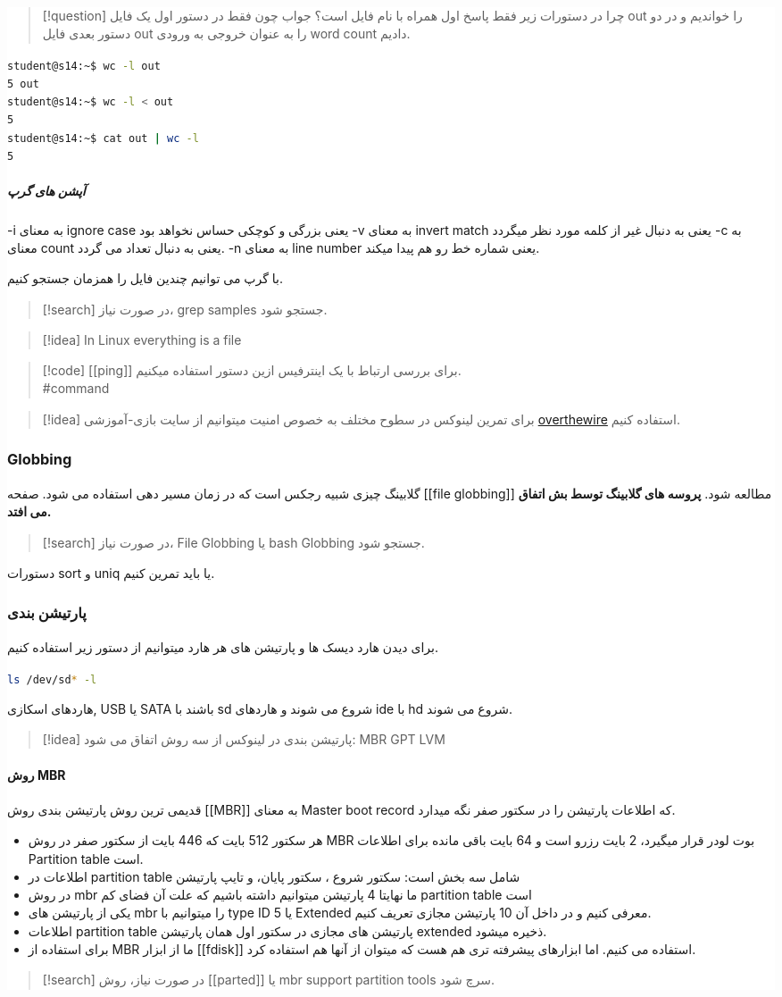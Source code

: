 
> [!question] چرا در دستورات زیر فقط پاسخ اول همراه با نام فایل است؟
> جواب چون فقط در دستور اول یک فایل out را خواندیم و در دو دستور بعدی فایل out را به عنوان خروجی به ورودی word count دادیم.
```bash
student@s14:~$ wc -l out
5 out
student@s14:~$ wc -l < out
5
student@s14:~$ cat out | wc -l
5
```

##### آپشن های گرپ
-i به معنای ignore case یعنی بزرگی و کوچکی حساس نخواهد بود
-v به معنای invert match یعنی به دنبال غیر از کلمه مورد نظر میگردد
-c به معنای count یعنی به دنبال تعداد می گردد.
-n به معنای line number یعنی شماره خط رو هم پیدا میکند.

با گرپ می توانیم چندین فایل را همزمان جستجو کنیم.

> [!search] در صورت نیاز، grep samples جستجو شود. 

> [!idea] In Linux everything is a file 

> [!code] [[ping]] برای بررسی ارتباط با یک اینترفیس ازین دستور استفاده میکنیم.  
> #command

> [!idea] برای تمرین لینوکس در سطوح مختلف به خصوص امنیت میتوانیم از سایت بازی-آموزشی [overthewire](https://overthewire.org) استفاده کنیم.

### Globbing
گلابینگ چیزی شبیه رجکس است که در زمان مسیر دهی استفاده می شود. صفحه [[file globbing]] مطالعه شود.
**پروسه های گلابینگ توسط بش اتفاق می افتد.**

> [!search] در صورت نیاز، File Globbing یا bash Globbing جستجو شود. 
> 

دستورات sort و uniq یا باید تمرین کنیم. 

### پارتیشن بندی
برای دیدن هارد دیسک ها و پارتیشن های هر هارد میتوانیم از دستور زیر استفاده کنیم.
```bash
ls /dev/sd* -l
```
هاردهای اسکازی, USB یا  SATA باشند با sd شروع می شوند و هاردهای ide با hd شروع می شوند.

> [!idea] پارتیشن بندی در لینوکس از سه روش اتفاق می شود: MBR GPT LVM

#### روش MBR
قدیمی ترین روش پارتیشن بندی روش [[MBR]] به معنای Master boot record که اطلاعات پارتیشن را در سکتور صفر نگه میدارد.
- هر سکتور 512 بایت که 446 بایت از سکتور صفر در روش MBR بوت لودر قرار میگیرد، 2 بایت رزرو است و 64 بایت باقی مانده برای اطلاعات Partition table است. 
- اطلاعات در partition table شامل سه بخش است: سکتور شروع ، سکتور پایان، و تایپ پارتیشن
- در روش mbr ما نهایتا 4 پارتیشن میتوانیم داشته باشیم که علت آن فضای کم partition table است
- یکی از پارتیشن های mbr را میتوانیم با type ID 5 یا Extended معرفی کنیم و در داخل آن 10 پارتیشن مجازی تعریف کنیم.
- اطلاعات partition table پارتیشن های مجازی در سکتور اول همان پارتیشن extended ذخیره میشود.
- برای استفاده از MBR ما از ابزار [[fdisk]] استفاده می کنیم. اما ابزارهای پیشرفته تری هم هست که میتوان از آنها هم استفاده کرد.
> [!search] در صورت نیاز، روش [[parted]] یا mbr support partition tools سرچ شود. 
